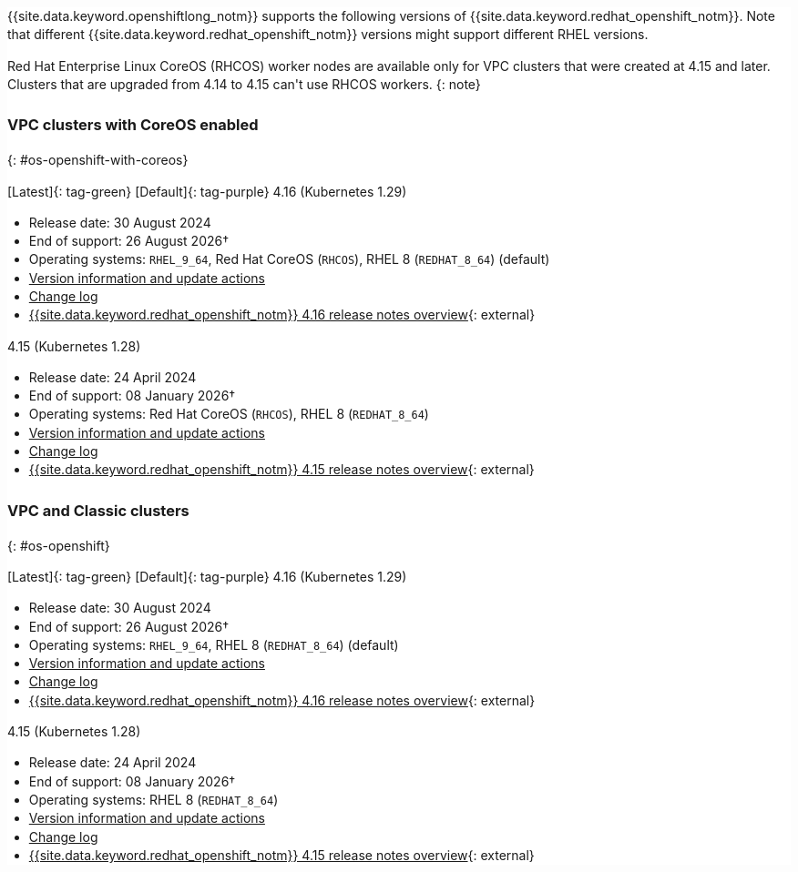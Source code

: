 {{site.data.keyword.openshiftlong_notm}} supports the following versions of {{site.data.keyword.redhat_openshift_notm}}. Note that different {{site.data.keyword.redhat_openshift_notm}} versions might support different RHEL versions. 

Red Hat Enterprise Linux CoreOS (RHCOS) worker nodes are available only for VPC clusters that were created at 4.15 and later. Clusters that are upgraded from 4.14 to 4.15 can't use RHCOS workers.
{: note}










### VPC clusters with CoreOS enabled
{: #os-openshift-with-coreos}


[Latest]{: tag-green} [Default]{: tag-purple} 4.16 (Kubernetes 1.29)
- Release date: 30 August 2024
- End of support: 26 August 2026†
- Operating systems: `RHEL_9_64`, Red Hat CoreOS (`RHCOS`), RHEL 8 (`REDHAT_8_64`) (default)
- [Version information and update actions](/docs/openshift?topic=openshift-cs_versions_416)
- [Change log](/docs/openshift?topic=openshift-openshift_changelog_416)
- [{{site.data.keyword.redhat_openshift_notm}} 4.16 release notes overview](https://docs.openshift.com/container-platform/4.16/release_notes/ocp-4-16-release-notes.html){: external}

4.15 (Kubernetes 1.28)
- Release date: 24 April 2024
- End of support: 08 January 2026†
- Operating systems: Red Hat CoreOS (`RHCOS`), RHEL 8 (`REDHAT_8_64`)
- [Version information and update actions](/docs/openshift?topic=openshift-cs_versions_415)
- [Change log](/docs/openshift?topic=openshift-openshift_changelog_415)
- [{{site.data.keyword.redhat_openshift_notm}} 4.15 release notes overview](https://docs.openshift.com/container-platform/4.15/release_notes/ocp-4-15-release-notes.html){: external}


### VPC and Classic clusters
{: #os-openshift}


[Latest]{: tag-green} [Default]{: tag-purple} 4.16 (Kubernetes 1.29)
- Release date: 30 August 2024
- End of support: 26 August 2026†
- Operating systems: `RHEL_9_64`, RHEL 8 (`REDHAT_8_64`) (default)
- [Version information and update actions](/docs/openshift?topic=openshift-cs_versions_416)
- [Change log](/docs/openshift?topic=openshift-openshift_changelog_416)
- [{{site.data.keyword.redhat_openshift_notm}} 4.16 release notes overview](https://docs.openshift.com/container-platform/4.16/release_notes/ocp-4-16-release-notes.html){: external}

4.15 (Kubernetes 1.28)
- Release date: 24 April 2024
- End of support: 08 January 2026†
- Operating systems: RHEL 8 (`REDHAT_8_64`)
- [Version information and update actions](/docs/openshift?topic=openshift-cs_versions_415)
- [Change log](/docs/openshift?topic=openshift-openshift_changelog_415)
- [{{site.data.keyword.redhat_openshift_notm}} 4.15 release notes overview](https://docs.openshift.com/container-platform/4.15/release_notes/ocp-4-15-release-notes.html){: external}
